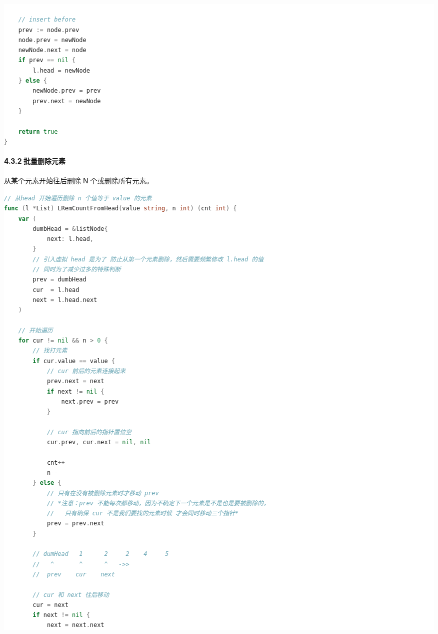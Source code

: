 ```go

    // insert before
    prev := node.prev
    node.prev = newNode
    newNode.next = node
    if prev == nil {
        l.head = newNode
    } else {
        newNode.prev = prev
        prev.next = newNode
    }

    return true
}
```

#### 4.3.2 批量删除元素

从某个元素开始往后删除 N 个或删除所有元素。

```go
// 从head 开始遍历删除 n 个值等于 value 的元素
func (l *List) LRemCountFromHead(value string, n int) (cnt int) {
    var (
        dumbHead = &listNode{
            next: l.head,
        }
        // 引入虚拟 head 是为了 防止从第一个元素删除，然后需要频繁修改 l.head 的值
        // 同时为了减少过多的特殊判断
        prev = dumbHead
        cur  = l.head
        next = l.head.next
    )

    // 开始遍历
    for cur != nil && n > 0 {
        // 找打元素
        if cur.value == value {
            // cur 前后的元素连接起来
            prev.next = next
            if next != nil {
                next.prev = prev
            }
            
            // cur 指向前后的指针置位空
            cur.prev, cur.next = nil, nil

            cnt++
            n--
        } else {
            // 只有在没有被删除元素时才移动 prev
            // *注意：prev 不能每次都移动，因为不确定下一个元素是不是也是要被删除的，
            //   只有确保 cur 不是我们要找的元素时候 才会同时移动三个指针*
            prev = prev.next
        }

        // dumHead   1      2     2    4     5 
        //   ^       ^      ^   ->>
        //  prev    cur    next

        // cur 和 next 往后移动
        cur = next
        if next != nil {
            next = next.next
```